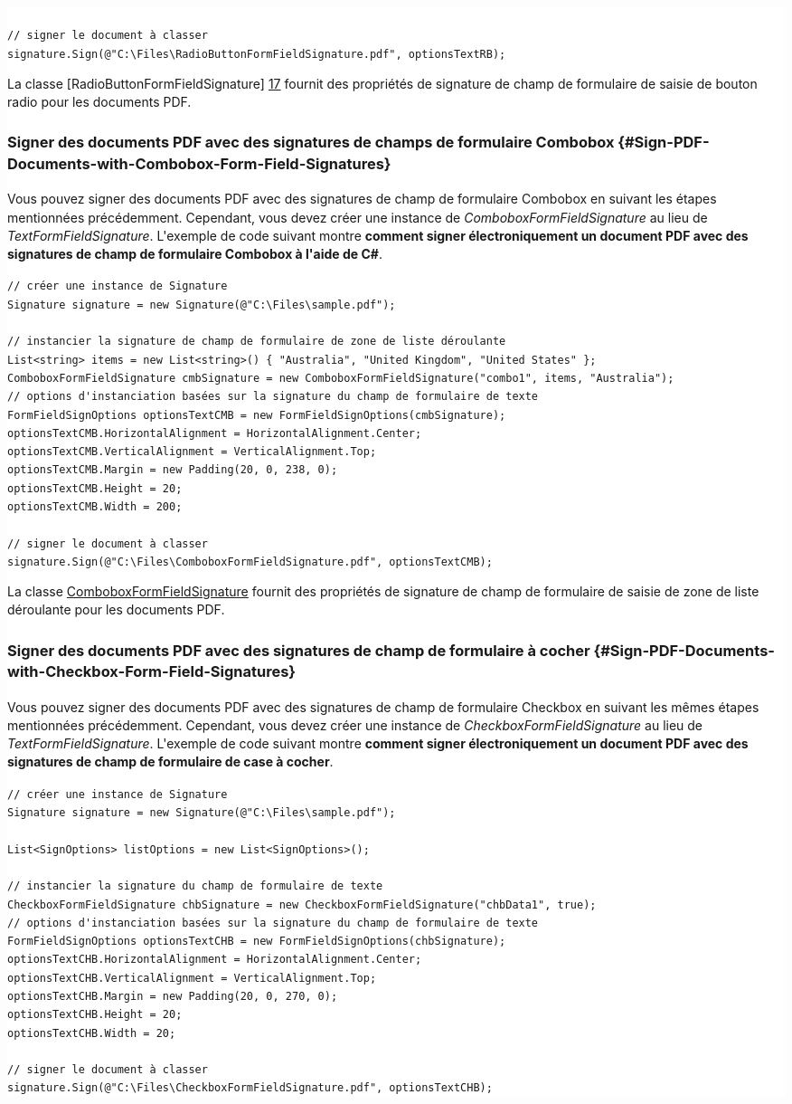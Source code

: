 ```

// signer le document à classer
signature.Sign(@"C:\Files\RadioButtonFormFieldSignature.pdf", optionsTextRB);
```

La classe [RadioButtonFormFieldSignature] [17] fournit des propriétés de signature de champ de formulaire de saisie de bouton radio pour les documents PDF.
### Signer des documents PDF avec des signatures de champs de formulaire Combobox {#Sign-PDF-Documents-with-Combobox-Form-Field-Signatures}
Vous pouvez signer des documents PDF avec des signatures de champ de formulaire Combobox en suivant les étapes mentionnées précédemment. Cependant, vous devez créer une instance de _ComboboxFormFieldSignature_ au lieu de _TextFormFieldSignature_.
L'exemple de code suivant montre **comment signer électroniquement un document PDF avec des signatures de champ de formulaire Combobox à l'aide de C#**.
```
// créer une instance de Signature
Signature signature = new Signature(@"C:\Files\sample.pdf");

// instancier la signature de champ de formulaire de zone de liste déroulante
List<string> items = new List<string>() { "Australia", "United Kingdom", "United States" };
ComboboxFormFieldSignature cmbSignature = new ComboboxFormFieldSignature("combo1", items, "Australia");
// options d'instanciation basées sur la signature du champ de formulaire de texte
FormFieldSignOptions optionsTextCMB = new FormFieldSignOptions(cmbSignature);
optionsTextCMB.HorizontalAlignment = HorizontalAlignment.Center;
optionsTextCMB.VerticalAlignment = VerticalAlignment.Top;
optionsTextCMB.Margin = new Padding(20, 0, 238, 0);
optionsTextCMB.Height = 20;
optionsTextCMB.Width = 200;

// signer le document à classer
signature.Sign(@"C:\Files\ComboboxFormFieldSignature.pdf", optionsTextCMB);
```

La classe [ComboboxFormFieldSignature][18] fournit des propriétés de signature de champ de formulaire de saisie de zone de liste déroulante pour les documents PDF.
### Signer des documents PDF avec des signatures de champ de formulaire à cocher {#Sign-PDF-Documents-with-Checkbox-Form-Field-Signatures}
Vous pouvez signer des documents PDF avec des signatures de champ de formulaire Checkbox en suivant les mêmes étapes mentionnées précédemment. Cependant, vous devez créer une instance de _CheckboxFormFieldSignature_ au lieu de _TextFormFieldSignature_.
L'exemple de code suivant montre **comment signer électroniquement un document PDF avec des signatures de champ de formulaire de case à cocher**.
```
// créer une instance de Signature
Signature signature = new Signature(@"C:\Files\sample.pdf");

List<SignOptions> listOptions = new List<SignOptions>();

// instancier la signature du champ de formulaire de texte
CheckboxFormFieldSignature chbSignature = new CheckboxFormFieldSignature("chbData1", true);
// options d'instanciation basées sur la signature du champ de formulaire de texte
FormFieldSignOptions optionsTextCHB = new FormFieldSignOptions(chbSignature);
optionsTextCHB.HorizontalAlignment = HorizontalAlignment.Center;
optionsTextCHB.VerticalAlignment = VerticalAlignment.Top;
optionsTextCHB.Margin = new Padding(20, 0, 270, 0);
optionsTextCHB.Height = 20;
optionsTextCHB.Width = 20;

// signer le document à classer
signature.Sign(@"C:\Files\CheckboxFormFieldSignature.pdf", optionsTextCHB);
```

 [1]: https://blog.conholdate.com/wp-content/uploads/sites/27/2021/08/sign-pdf-with-form-field-signatures-using-csharp.jpg
 [2]: #api-for-signing-documents
 [3]: #Sign-PDF-Documents-with-Form-Field-Signatures-using-CSharp
 [4]: #Sign-PDF-Documents-with-Multiple-Form-Field-Signatures-using-CSharp
 [5]: https://products.groupdocs.com/signature/net
 [6]: https://docs.fileformat.com/pdf/
 [7]: https://docs.groupdocs.com/signature/net/supported-document-formats/
 [8]: #Sign-PDF-Documents-with-Text-Form-Field-Signatures
 [9]: #Sign-PDF-Documents-with-Radio-Button-Form-Field-Signatures
 [10]: #Sign-PDF-Documents-with-Combobox-Form-Field-Signatures
 [11]: #Sign-PDF-Documents-with-Checkbox-Form-Field-Signatures
 [12]: #Sign-PDF-Documents-with-Digital-Form-Field-Signatures
 [13]: https://apireference.groupdocs.com/signature/net/groupdocs.signature/signature
 [14]: https://apireference.groupdocs.com/signature/net/groupdocs.signature.options/formfieldsignoptions
 [15]: https://apireference.groupdocs.com/signature/net/groupdocs.signature.signature/sign/methods/4
 [16]: https://apireference.groupdocs.com/signature/net/groupdocs.signature.domain/textformfieldsignature
 [17]: https://apireference.groupdocs.com/signature/net/groupdocs.signature.domain/radiobuttonformfieldsignature
 [18]: https://apireference.groupdocs.com/signature/net/groupdocs.signature.domain/comboboxformfieldsignature
 [19]: https://apireference.groupdocs.com/signature/net/groupdocs.signature.domain/checkboxformfieldsignature
 [20]: https://apireference.groupdocs.com/signature/net/groupdocs.signature.domain/digitalformfieldsignature
 [21]: https://apireference.groupdocs.com/signature/net/groupdocs.signature.options/signoptions
 [22]: https://apireference.groupdocs.com/signature/net/groupdocs.signature.signature/sign/methods/6
 [23]: https://blog.conholdate.com/wp-content/uploads/sites/27/2021/08/Sign-PDF-Documents-with-Form-Field-Signatures-using-CSharp.jpg
 [24]: https://purchase.groupdocs.com/temporary-license
 [25]: https://docs.groupdocs.com/signature/net/
 [26]: https://forum.groupdocs.com/c/signature/
 [27]: https://blog.groupdocs.com/2021/07/14/generate-barcode-in-csharp-to-sign-documents-and-images/
 [28]: https://blog.groupdocs.com/2021/03/11/sign-documents-with-digital-certificate-using-csharp/
 [29]: https://blog.groupdocs.com/2021/01/27/generate-qr-codes-in-csharp-to-sign-documents-and-images/